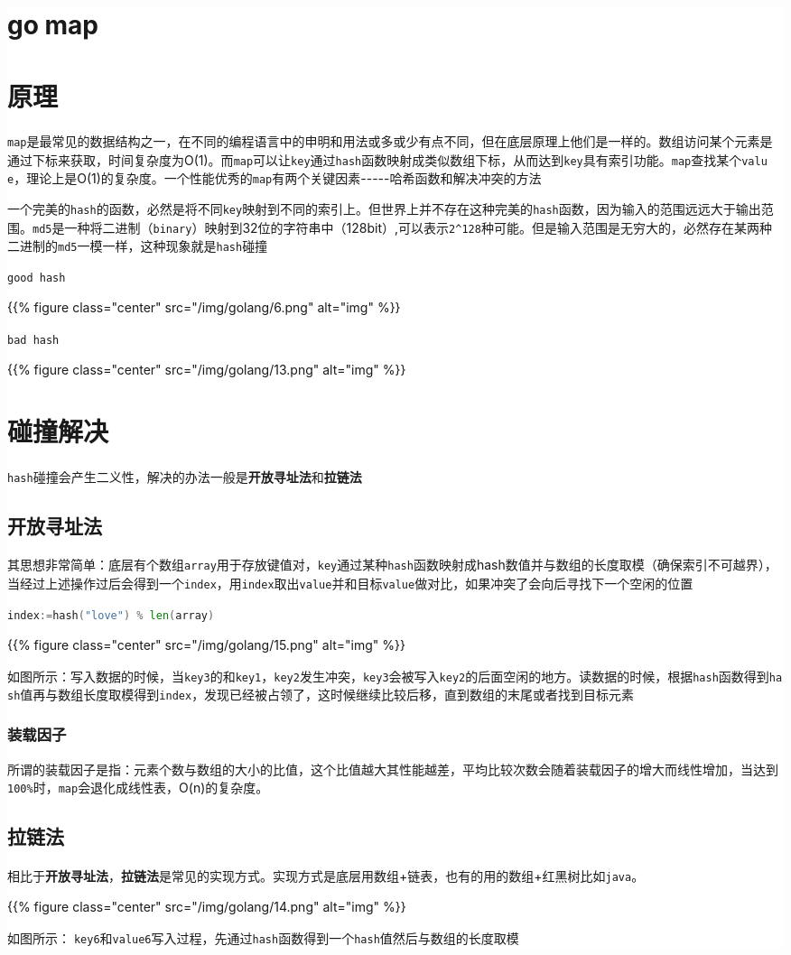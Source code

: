 # go map




# 原理

`map`是最常见的数据结构之一，在不同的编程语言中的申明和用法或多或少有点不同，但在底层原理上他们是一样的。数组访问某个元素是通过下标来获取，时间复杂度为O(1)。而`map`可以让`key`通过`hash`函数映射成类似数组下标，从而达到`key`具有索引功能。`map`查找某个`value`，理论上是O(1)的复杂度。一个性能优秀的`map`有两个关键因素-----哈希函数和解决冲突的方法

一个完美的`hash`的函数，必然是将不同`key`映射到不同的索引上。但世界上并不存在这种完美的`hash`函数，因为输入的范围远远大于输出范围。`md5`是一种将二进制（`binary`）映射到32位的字符串中（128bit）,可以表示`2^128`种可能。但是输入范围是无穷大的，必然存在某两种二进制的`md5`一模一样，这种现象就是`hash`碰撞

`good hash`

{{% figure class="center" src="/img/golang/6.png" alt="img" %}}

`bad hash`

{{% figure class="center" src="/img/golang/13.png" alt="img" %}}



# 碰撞解决

`hash`碰撞会产生二义性，解决的办法一般是**开放寻址法**和**拉链法**

## 开放寻址法

其思想非常简单：底层有个数组`array`用于存放键值对，`key`通过某种`hash`函数映射成hash数值并与数组的长度取模（确保索引不可越界），当经过上述操作过后会得到一个`index`，用`index`取出`value`并和目标`value`做对比，如果冲突了会向后寻找下一个空闲的位置

```go
index:=hash("love") % len(array)
```



{{% figure class="center" src="/img/golang/15.png" alt="img" %}}

如图所示：写入数据的时候，当`key3`的和`key1`，`key2`发生冲突，`key3`会被写入`key2`的后面空闲的地方。读数据的时候，根据`hash`函数得到`hash`值再与数组长度取模得到`index`，发现已经被占领了，这时候继续比较后移，直到数组的末尾或者找到目标元素

### 装载因子

所谓的装载因子是指：元素个数与数组的大小的比值，这个比值越大其性能越差，平均比较次数会随着装载因子的增大而线性增加，当达到`100%`时，`map`会退化成线性表，O(n)的复杂度。

## 拉链法

相比于**开放寻址法**，**拉链法**是常见的实现方式。实现方式是底层用数组+链表，也有的用的数组+红黑树比如`java`。

{{% figure class="center" src="/img/golang/14.png" alt="img" %}}

如图所示：
`key6`和`value6`写入过程，先通过`hash`函数得到一个`hash`值然后与数组的长度取模
